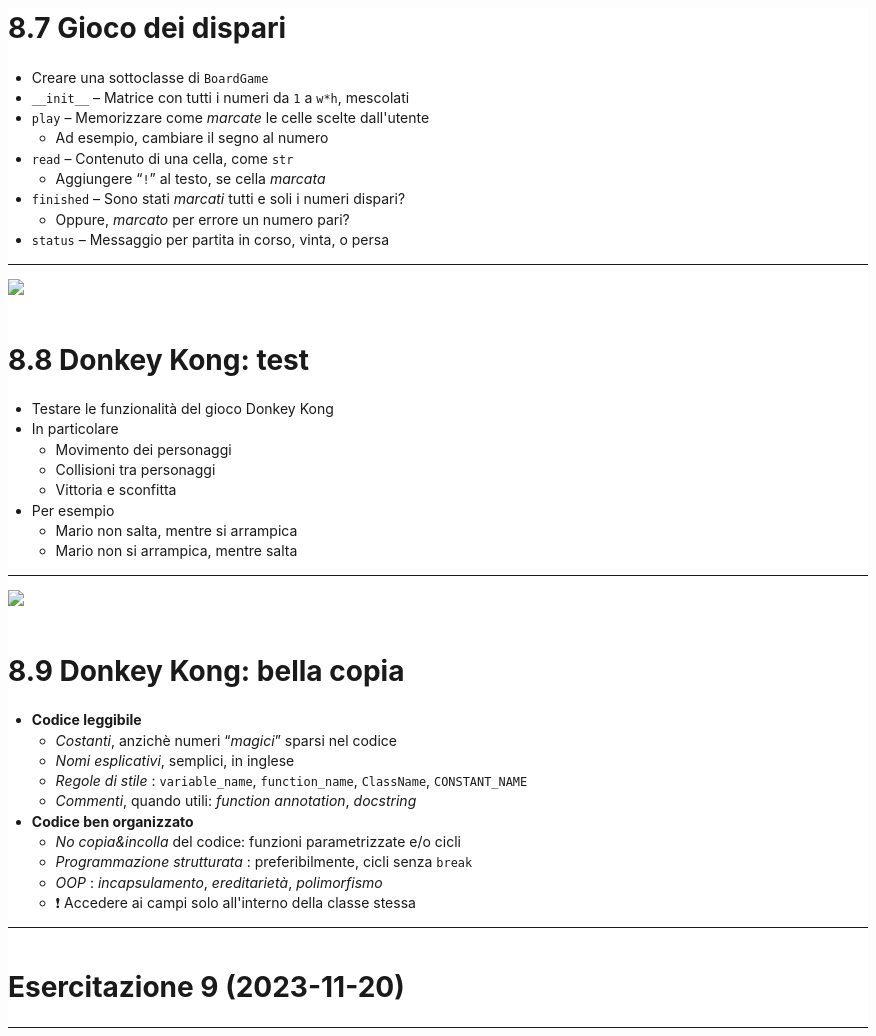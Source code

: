 
# 8.7 Gioco dei dispari

- Creare una sottoclasse di `BoardGame`
- `__init__` – Matrice con tutti i numeri da `1` a `w*h`, mescolati
- `play` – Memorizzare come *marcate* le celle scelte dall'utente
    - Ad esempio, cambiare il segno al numero
- `read` – Contenuto di una cella, come `str`
    - Aggiungere “`!`” al testo, se cella *marcata*
- `finished` – Sono stati *marcati* tutti e soli i numeri dispari?
    - Oppure, *marcato* per errore un numero pari?
- `status` – Messaggio per partita in corso, vinta, o persa

---

![](https://fondinfo.github.io/images/dev/bug-feature.png)
# 8.8 Donkey Kong: test

- Testare le funzionalità del gioco Donkey Kong
- In particolare
    - Movimento dei personaggi
    - Collisioni tra personaggi
    - Vittoria e sconfitta
- Per esempio
    - Mario non salta, mentre si arrampica
    - Mario non si arrampica, mentre salta

---

![](https://fondinfo.github.io/images/misc/handwriting.jpg)
# 8.9 Donkey Kong: bella copia

- **Codice leggibile**
    - *Costanti*, anzichè numeri “*magici*” sparsi nel codice
    - *Nomi esplicativi*, semplici, in inglese
    - *Regole di stile* : `variable_name`, `function_name`, `ClassName`, `CONSTANT_NAME`
    - *Commenti*, quando utili: *function annotation*, *docstring*
- **Codice ben organizzato**
    - *No copia&incolla* del codice: funzioni parametrizzate e/o cicli
    - *Programmazione strutturata* : preferibilmente, cicli senza `break`
    - *OOP* : *incapsulamento*, *ereditarietà*, *polimorfismo*
    - ❗ Accedere ai campi solo all'interno della classe stessa

---

# Esercitazione 9 (2023-11-20)

---
